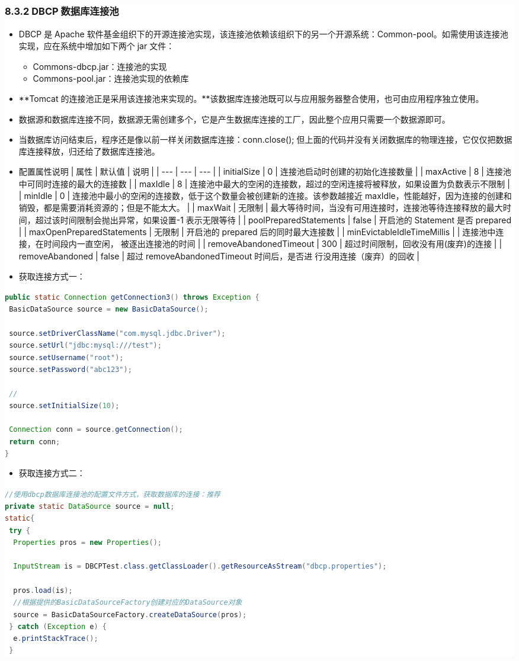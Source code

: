 ### 8.3.2 DBCP 数据库连接池

- DBCP 是 Apache 软件基金组织下的开源连接池实现，该连接池依赖该组织下的另一个开源系统：Common-pool。如需使用该连接池实现，应在系统中增加如下两个 jar 文件：
  - Commons-dbcp.jar：连接池的实现
  - Commons-pool.jar：连接池实现的依赖库
- **Tomcat 的连接池正是采用该连接池来实现的。**该数据库连接池既可以与应用服务器整合使用，也可由应用程序独立使用。
- 数据源和数据库连接不同，数据源无需创建多个，它是产生数据库连接的工厂，因此整个应用只需要一个数据源即可。
- 当数据库访问结束后，程序还是像以前一样关闭数据库连接：conn.close(); 但上面的代码并没有关闭数据库的物理连接，它仅仅把数据库连接释放，归还给了数据库连接池。
- 配置属性说明
  | 属性 | 默认值 | 说明 |
  | --- | --- | --- |
  | initialSize | 0 | 连接池启动时创建的初始化连接数量 |
  | maxActive | 8 | 连接池中可同时连接的最大的连接数 |
  | maxIdle | 8 | 连接池中最大的空闲的连接数，超过的空闲连接将被释放，如果设置为负数表示不限制 |
  | minIdle | 0 | 连接池中最小的空闲的连接数，低于这个数量会被创建新的连接。该参数越接近 maxIdle，性能越好，因为连接的创建和销毁，都是需要消耗资源的；但是不能太大。 |
  | maxWait | 无限制 | 最大等待时间，当没有可用连接时，连接池等待连接释放的最大时间，超过该时间限制会抛出异常，如果设置-1 表示无限等待 |
  | poolPreparedStatements | false | 开启池的 Statement 是否 prepared |
  | maxOpenPreparedStatements | 无限制 | 开启池的 prepared 后的同时最大连接数 |
  | minEvictableIdleTimeMillis | | 连接池中连接，在时间段内一直空闲， 被逐出连接池的时间 |
  | removeAbandonedTimeout | 300 | 超过时间限制，回收没有用(废弃)的连接 |
  | removeAbandoned | false | 超过 removeAbandonedTimeout 时间后，是否进 行没用连接（废弃）的回收 |

- 获取连接方式一：

```java
public static Connection getConnection3() throws Exception {
 BasicDataSource source = new BasicDataSource();

 source.setDriverClassName("com.mysql.jdbc.Driver");
 source.setUrl("jdbc:mysql:///test");
 source.setUsername("root");
 source.setPassword("abc123");

 //
 source.setInitialSize(10);

 Connection conn = source.getConnection();
 return conn;
}
```

- 获取连接方式二：

```java
//使用dbcp数据库连接池的配置文件方式，获取数据库的连接：推荐
private static DataSource source = null;
static{
 try {
  Properties pros = new Properties();

  InputStream is = DBCPTest.class.getClassLoader().getResourceAsStream("dbcp.properties");

  pros.load(is);
  //根据提供的BasicDataSourceFactory创建对应的DataSource对象
  source = BasicDataSourceFactory.createDataSource(pros);
 } catch (Exception e) {
  e.printStackTrace();
 }

```